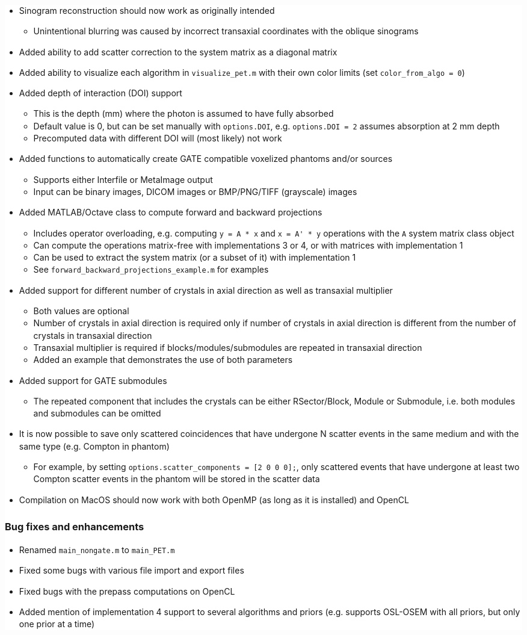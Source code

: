 - Sinogram reconstruction should now work as originally intended
  - Unintentional blurring was caused by incorrect transaxial coordinates with the oblique sinograms

- Added ability to add scatter correction to the system matrix as a diagonal matrix

- Added ability to visualize each algorithm in `visualize_pet.m` with their own color limits (set `color_from_algo = 0`)

- Added depth of interaction (DOI) support
  - This is the depth (mm) where the photon is assumed to have fully absorbed
  - Default value is 0, but can be set manually with `options.DOI`, e.g. `options.DOI = 2` assumes absorption at 2 mm depth
  - Precomputed data with different DOI will (most likely) not work
  
- Added functions to automatically create GATE compatible voxelized phantoms and/or sources
  - Supports either Interfile or MetaImage output
  - Input can be binary images, DICOM images or BMP/PNG/TIFF (grayscale) images
  
- Added MATLAB/Octave class to compute forward and backward projections
  - Includes operator overloading, e.g. computing `y = A * x` and `x = A' * y` operations with the `A` system matrix class object
  - Can compute the operations matrix-free with implementations 3 or 4, or with matrices with implementation 1
  - Can be used to extract the system matrix (or a subset of it) with implementation 1
  - See `forward_backward_projections_example.m` for examples
  
- Added support for different number of crystals in axial direction as well as transaxial multiplier
  - Both values are optional
  - Number of crystals in axial direction is required only if number of crystals in axial direction is different from the number of crystals in transaxial direction
  - Transaxial multiplier is required if blocks/modules/submodules are repeated in transaxial direction
  - Added an example that demonstrates the use of both parameters
  
- Added support for GATE submodules
  - The repeated component that includes the crystals can be either RSector/Block, Module or Submodule, i.e. both modules and submodules can be omitted
  
- It is now possible to save only scattered coincidences that have undergone N scatter events in the same medium and with the same type (e.g. Compton in phantom)
  - For example, by setting `options.scatter_components = [2 0 0 0];`, only scattered events that have undergone at least two Compton scatter events in the phantom will be stored in the scatter data
  
- Compilation on MacOS should now work with both OpenMP (as long as it is installed) and OpenCL

### Bug fixes and enhancements

- Renamed `main_nongate.m` to `main_PET.m`

- Fixed some bugs with various file import and export files 

- Fixed bugs with the prepass computations on OpenCL 

- Added mention of implementation 4 support to several algorithms and priors (e.g. supports OSL-OSEM with all priors, but only one prior at a time) 
